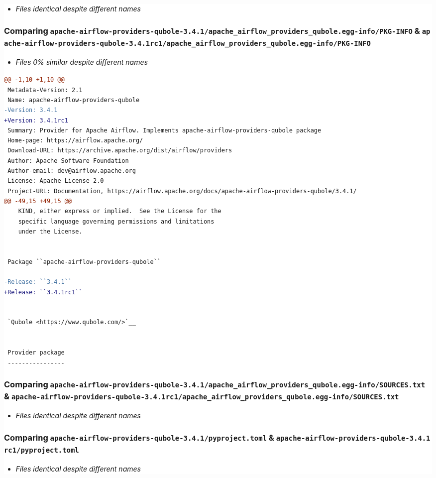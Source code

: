  * *Files identical despite different names*

### Comparing `apache-airflow-providers-qubole-3.4.1/apache_airflow_providers_qubole.egg-info/PKG-INFO` & `apache-airflow-providers-qubole-3.4.1rc1/apache_airflow_providers_qubole.egg-info/PKG-INFO`

 * *Files 0% similar despite different names*

```diff
@@ -1,10 +1,10 @@
 Metadata-Version: 2.1
 Name: apache-airflow-providers-qubole
-Version: 3.4.1
+Version: 3.4.1rc1
 Summary: Provider for Apache Airflow. Implements apache-airflow-providers-qubole package
 Home-page: https://airflow.apache.org/
 Download-URL: https://archive.apache.org/dist/airflow/providers
 Author: Apache Software Foundation
 Author-email: dev@airflow.apache.org
 License: Apache License 2.0
 Project-URL: Documentation, https://airflow.apache.org/docs/apache-airflow-providers-qubole/3.4.1/
@@ -49,15 +49,15 @@
    KIND, either express or implied.  See the License for the
    specific language governing permissions and limitations
    under the License.
 
 
 Package ``apache-airflow-providers-qubole``
 
-Release: ``3.4.1``
+Release: ``3.4.1rc1``
 
 
 `Qubole <https://www.qubole.com/>`__
 
 
 Provider package
 ----------------
```

### Comparing `apache-airflow-providers-qubole-3.4.1/apache_airflow_providers_qubole.egg-info/SOURCES.txt` & `apache-airflow-providers-qubole-3.4.1rc1/apache_airflow_providers_qubole.egg-info/SOURCES.txt`

 * *Files identical despite different names*

### Comparing `apache-airflow-providers-qubole-3.4.1/pyproject.toml` & `apache-airflow-providers-qubole-3.4.1rc1/pyproject.toml`

 * *Files identical despite different names*
